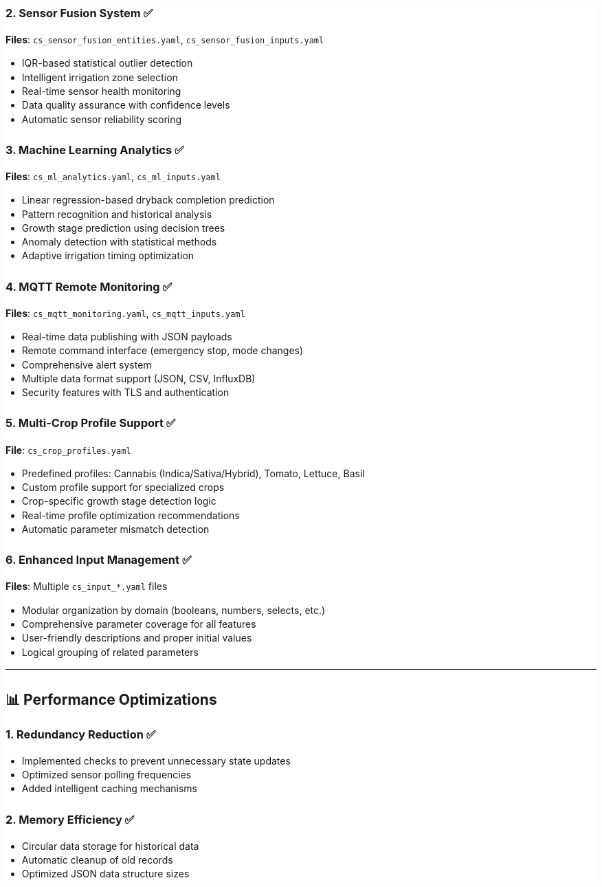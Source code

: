 ### 2. Sensor Fusion System ✅
**Files**: `cs_sensor_fusion_entities.yaml`, `cs_sensor_fusion_inputs.yaml`
- IQR-based statistical outlier detection
- Intelligent irrigation zone selection
- Real-time sensor health monitoring
- Data quality assurance with confidence levels
- Automatic sensor reliability scoring

### 3. Machine Learning Analytics ✅
**Files**: `cs_ml_analytics.yaml`, `cs_ml_inputs.yaml`
- Linear regression-based dryback completion prediction
- Pattern recognition and historical analysis
- Growth stage prediction using decision trees
- Anomaly detection with statistical methods
- Adaptive irrigation timing optimization

### 4. MQTT Remote Monitoring ✅
**Files**: `cs_mqtt_monitoring.yaml`, `cs_mqtt_inputs.yaml`
- Real-time data publishing with JSON payloads
- Remote command interface (emergency stop, mode changes)
- Comprehensive alert system
- Multiple data format support (JSON, CSV, InfluxDB)
- Security features with TLS and authentication

### 5. Multi-Crop Profile Support ✅
**File**: `cs_crop_profiles.yaml`
- Predefined profiles: Cannabis (Indica/Sativa/Hybrid), Tomato, Lettuce, Basil
- Custom profile support for specialized crops
- Crop-specific growth stage detection logic
- Real-time profile optimization recommendations
- Automatic parameter mismatch detection

### 6. Enhanced Input Management ✅
**Files**: Multiple `cs_input_*.yaml` files
- Modular organization by domain (booleans, numbers, selects, etc.)
- Comprehensive parameter coverage for all features
- User-friendly descriptions and proper initial values
- Logical grouping of related parameters

---

## 📊 Performance Optimizations

### 1. Redundancy Reduction ✅
- Implemented checks to prevent unnecessary state updates
- Optimized sensor polling frequencies
- Added intelligent caching mechanisms

### 2. Memory Efficiency ✅
- Circular data storage for historical data
- Automatic cleanup of old records
- Optimized JSON data structure sizes

